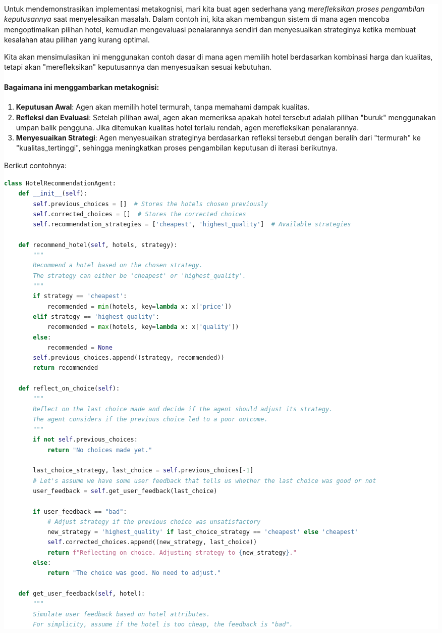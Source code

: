Untuk mendemonstrasikan implementasi metakognisi, mari kita buat agen sederhana yang *merefleksikan proses pengambilan keputusannya* saat menyelesaikan masalah. Dalam contoh ini, kita akan membangun sistem di mana agen mencoba mengoptimalkan pilihan hotel, kemudian mengevaluasi penalarannya sendiri dan menyesuaikan strateginya ketika membuat kesalahan atau pilihan yang kurang optimal.

Kita akan mensimulasikan ini menggunakan contoh dasar di mana agen memilih hotel berdasarkan kombinasi harga dan kualitas, tetapi akan "merefleksikan" keputusannya dan menyesuaikan sesuai kebutuhan.

#### Bagaimana ini menggambarkan metakognisi:

1. **Keputusan Awal**: Agen akan memilih hotel termurah, tanpa memahami dampak kualitas.
2. **Refleksi dan Evaluasi**: Setelah pilihan awal, agen akan memeriksa apakah hotel tersebut adalah pilihan "buruk" menggunakan umpan balik pengguna. Jika ditemukan kualitas hotel terlalu rendah, agen merefleksikan penalarannya.
3. **Menyesuaikan Strategi**: Agen menyesuaikan strateginya berdasarkan refleksi tersebut dengan beralih dari "termurah" ke "kualitas_tertinggi", sehingga meningkatkan proses pengambilan keputusan di iterasi berikutnya.

Berikut contohnya:

```python
class HotelRecommendationAgent:
    def __init__(self):
        self.previous_choices = []  # Stores the hotels chosen previously
        self.corrected_choices = []  # Stores the corrected choices
        self.recommendation_strategies = ['cheapest', 'highest_quality']  # Available strategies

    def recommend_hotel(self, hotels, strategy):
        """
        Recommend a hotel based on the chosen strategy.
        The strategy can either be 'cheapest' or 'highest_quality'.
        """
        if strategy == 'cheapest':
            recommended = min(hotels, key=lambda x: x['price'])
        elif strategy == 'highest_quality':
            recommended = max(hotels, key=lambda x: x['quality'])
        else:
            recommended = None
        self.previous_choices.append((strategy, recommended))
        return recommended

    def reflect_on_choice(self):
        """
        Reflect on the last choice made and decide if the agent should adjust its strategy.
        The agent considers if the previous choice led to a poor outcome.
        """
        if not self.previous_choices:
            return "No choices made yet."

        last_choice_strategy, last_choice = self.previous_choices[-1]
        # Let's assume we have some user feedback that tells us whether the last choice was good or not
        user_feedback = self.get_user_feedback(last_choice)

        if user_feedback == "bad":
            # Adjust strategy if the previous choice was unsatisfactory
            new_strategy = 'highest_quality' if last_choice_strategy == 'cheapest' else 'cheapest'
            self.corrected_choices.append((new_strategy, last_choice))
            return f"Reflecting on choice. Adjusting strategy to {new_strategy}."
        else:
            return "The choice was good. No need to adjust."

    def get_user_feedback(self, hotel):
        """
        Simulate user feedback based on hotel attributes.
        For simplicity, assume if the hotel is too cheap, the feedback is "bad".
```